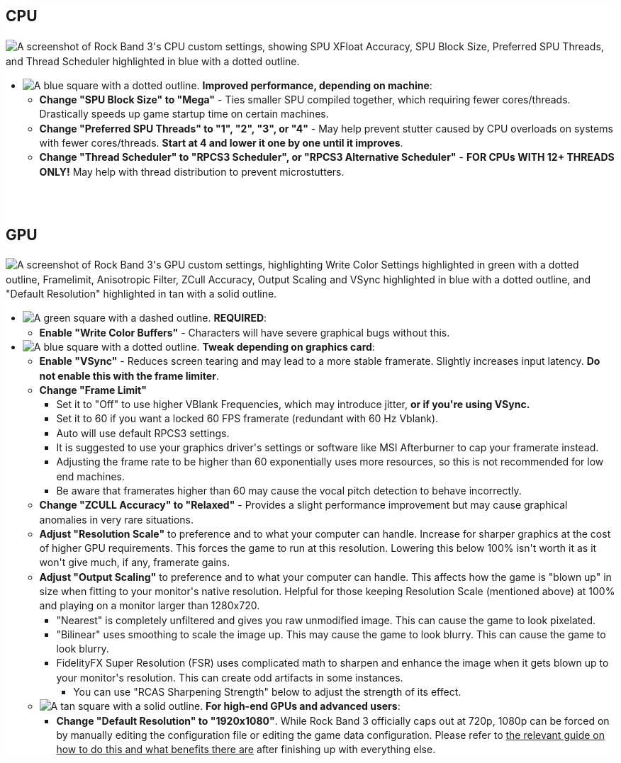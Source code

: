 ## CPU


![A screenshot of Rock Band 3's CPU custom settings, showing SPU XFloat Accuracy, SPU Block Size, Preferred SPU Threads, and Thread Scheduler highlighted in blue with a dotted outline.](https://raw.githubusercontent.com/hmxmilohax/rb3-pc/main/assets/images/cust/cpu.png "CPU")
* ![A blue square with a dotted outline.](https://raw.githubusercontent.com/hmxmilohax/rb3-pc/main/assets/images/cust/smallblue.png "Tan Square") **Improved performance, depending on machine**: 
	* **Change "SPU Block Size" to "Mega"** - Ties smaller SPU compiled together, which requiring fewer cores/threads. Drastically speeds up game startup time on certain machines.
	* **Change "Preferred SPU Threads" to "1", "2", "3", or "4"** - May help prevent stutter caused by CPU overloads on systems with fewer cores/threads. **Start at 4 and lower it one by one until it improves**.
	* **Change "Thread Scheduler" to "RPCS3 Scheduler", or "RPCS3 Alternative Scheduler"** - **FOR CPUs WITH 12+ THREADS ONLY!** May help with thread distribution to prevent microstutters.

<br/>

## GPU
![A screenshot of Rock Band 3's GPU custom settings, highlighting Write Color Settings highlighted in green with a dotted outline, Framelimit, Anisotropic Filter, ZCull Accuracy, Output Scaling and VSync highlighted in blue with a dotted outline, and "Default Resolution" highlighted in tan with a solid outline.](https://raw.githubusercontent.com/hmxmilohax/rb3-pc/main/assets/images/cust/gpu.png "GPU")
* ![A green square with a dashed outline.](https://raw.githubusercontent.com/hmxmilohax/rb3-pc/main/assets/images/cust/smallgreen.png "Green Square") **REQUIRED**: 
	* **Enable "Write Color Buffers"** - Characters will have severe graphical bugs without this.
* ![A blue square with a dotted outline.](https://raw.githubusercontent.com/hmxmilohax/rb3-pc/main/assets/images/cust/smallblue.png "Blue Square") **Tweak depending on graphics card**: 
	* **Enable "VSync"** - Reduces screen tearing and may lead to a more stable framerate. Slightly increases input latency. **Do not enable this with the frame limiter**.
	* **Change "Frame Limit"** 
		* Set it to "Off" to use higher VBlank Frequencies, which may introduce jitter, **or if you're using VSync.**
		* Set it to 60 if you want a locked 60 FPS framerate (redundant with 60 Hz Vblank). 
		* Auto will use default RPCS3 settings.
		* It is suggested to use your graphics driver's settings or software like MSI Afterburner to cap your framerate instead.
		* Adjusting the frame rate to be higher than 60 exponentially uses more resources, so this is not recommended for low end machines.
		* Be aware that framerates higher than 60 may cause the vocal pitch detection to behave incorrectly.
	* **Change "ZCULL Accuracy" to "Relaxed"** - Provides a slight performance improvement but may cause graphical anomalies in very rare situations.
	* **Adjust "Resolution Scale"** to preference and to what your computer can handle. Increase for sharper graphics at the cost of higher GPU requirements. This forces the game to run at this resolution. Lowering this below 100% isn't worth it as it won't give much, if any, framerate gains.
	* **Adjust "Output Scaling"** to preference and to what your computer can handle. This affects how the game is "blown up" in size when fitting to your monitor's native resolution. Helpful for those keeping Resolution Scale (mentioned above) at 100% and playing on a monitor larger than 1280x720.
		* "Nearest" is completely unfiltered and gives you raw unmodified image. This can cause the game to look pixelated.
		* "Bilinear" uses smoothing to scale the image up. This may cause the game to look blurry. This can cause the game to look blurry.
		* FidelityFX Super Resolution (FSR) uses complicated math to sharpen and enhance the image when it gets blown up to your monitor's resolution. This can create odd artifacts in some instances.
			* You can use "RCAS Sharpening Strength" below to adjust the strength of its effect.
	* ![A tan square with a solid outline.](https://raw.githubusercontent.com/hmxmilohax/rb3-pc/main/assets/images/cust/smalltan.png "Tan Square") **For high-end GPUs and advanced users**: 
		* **Change "Default Resolution" to "1920x1080"**. While Rock Band 3 officially caps out at 720p, 1080p can be forced on by manually editing the configuration file or editing the game data configuration. Please refer to [the relevant guide on how to do this and what benefits there are](forcefullhd.md) after finishing up with everything else.
